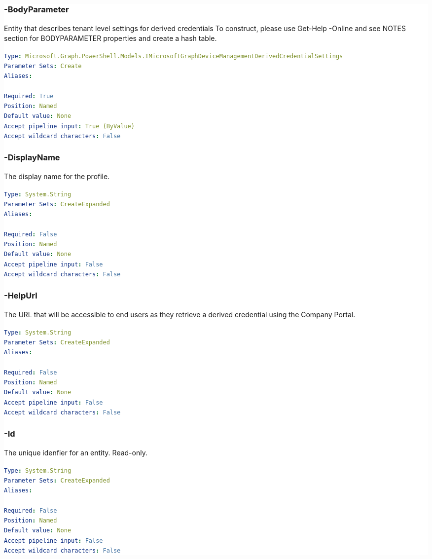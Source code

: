 ### -BodyParameter
Entity that describes tenant level settings for derived credentials
To construct, please use Get-Help -Online and see NOTES section for BODYPARAMETER properties and create a hash table.

```yaml
Type: Microsoft.Graph.PowerShell.Models.IMicrosoftGraphDeviceManagementDerivedCredentialSettings
Parameter Sets: Create
Aliases:

Required: True
Position: Named
Default value: None
Accept pipeline input: True (ByValue)
Accept wildcard characters: False
```

### -DisplayName
The display name for the profile.

```yaml
Type: System.String
Parameter Sets: CreateExpanded
Aliases:

Required: False
Position: Named
Default value: None
Accept pipeline input: False
Accept wildcard characters: False
```

### -HelpUrl
The URL that will be accessible to end users as they retrieve a derived credential using the Company Portal.

```yaml
Type: System.String
Parameter Sets: CreateExpanded
Aliases:

Required: False
Position: Named
Default value: None
Accept pipeline input: False
Accept wildcard characters: False
```

### -Id
The unique idenfier for an entity.
Read-only.

```yaml
Type: System.String
Parameter Sets: CreateExpanded
Aliases:

Required: False
Position: Named
Default value: None
Accept pipeline input: False
Accept wildcard characters: False
```
